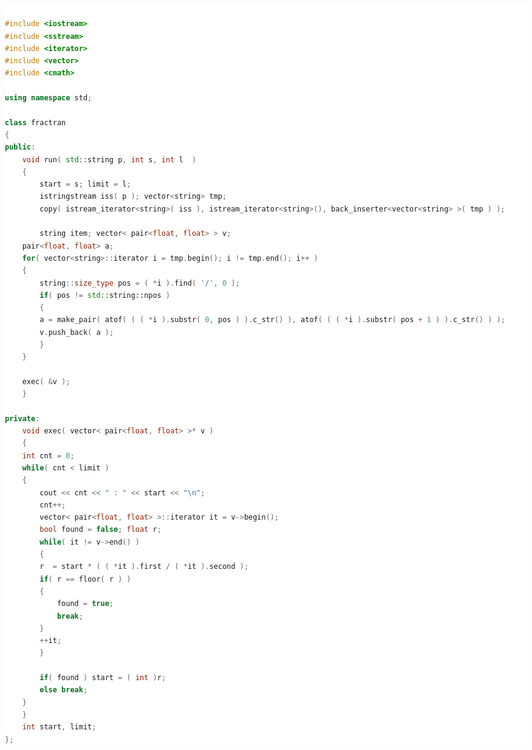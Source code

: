 
```cpp

#include <iostream>
#include <sstream>
#include <iterator>
#include <vector>
#include <cmath>

using namespace std;

class fractran
{
public:
    void run( std::string p, int s, int l  )
    {
        start = s; limit = l;
        istringstream iss( p ); vector<string> tmp;
        copy( istream_iterator<string>( iss ), istream_iterator<string>(), back_inserter<vector<string> >( tmp ) );

        string item; vector< pair<float, float> > v;
	pair<float, float> a;
	for( vector<string>::iterator i = tmp.begin(); i != tmp.end(); i++ )
	{
	    string::size_type pos = ( *i ).find( '/', 0 );
	    if( pos != std::string::npos )
	    {
		a = make_pair( atof( ( ( *i ).substr( 0, pos ) ).c_str() ), atof( ( ( *i ).substr( pos + 1 ) ).c_str() ) );
		v.push_back( a );
	    }
	}

	exec( &v );
    }

private:
    void exec( vector< pair<float, float> >* v )
    {
	int cnt = 0;
	while( cnt < limit )
	{
	    cout << cnt << " : " << start << "\n";
	    cnt++;
	    vector< pair<float, float> >::iterator it = v->begin();
	    bool found = false; float r;
	    while( it != v->end() )
	    {
		r  = start * ( ( *it ).first / ( *it ).second );
		if( r == floor( r ) )
		{
		    found = true;
		    break;
		}
		++it;
	    }

	    if( found ) start = ( int )r;
	    else break;
	}
    }
    int start, limit;
};
```